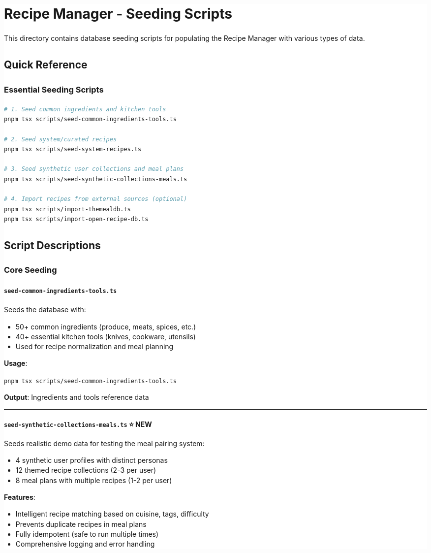 # Recipe Manager - Seeding Scripts

This directory contains database seeding scripts for populating the Recipe Manager with various types of data.

## Quick Reference

### Essential Seeding Scripts

```bash
# 1. Seed common ingredients and kitchen tools
pnpm tsx scripts/seed-common-ingredients-tools.ts

# 2. Seed system/curated recipes
pnpm tsx scripts/seed-system-recipes.ts

# 3. Seed synthetic user collections and meal plans
pnpm tsx scripts/seed-synthetic-collections-meals.ts

# 4. Import recipes from external sources (optional)
pnpm tsx scripts/import-themealdb.ts
pnpm tsx scripts/import-open-recipe-db.ts
```

## Script Descriptions

### Core Seeding

#### `seed-common-ingredients-tools.ts`
Seeds the database with:
- 50+ common ingredients (produce, meats, spices, etc.)
- 40+ essential kitchen tools (knives, cookware, utensils)
- Used for recipe normalization and meal planning

**Usage**:
```bash
pnpm tsx scripts/seed-common-ingredients-tools.ts
```

**Output**: Ingredients and tools reference data

---

#### `seed-synthetic-collections-meals.ts` ⭐ NEW
Seeds realistic demo data for testing the meal pairing system:
- 4 synthetic user profiles with distinct personas
- 12 themed recipe collections (2-3 per user)
- 8 meal plans with multiple recipes (1-2 per user)

**Features**:
- Intelligent recipe matching based on cuisine, tags, difficulty
- Prevents duplicate recipes in meal plans
- Fully idempotent (safe to run multiple times)
- Comprehensive logging and error handling
